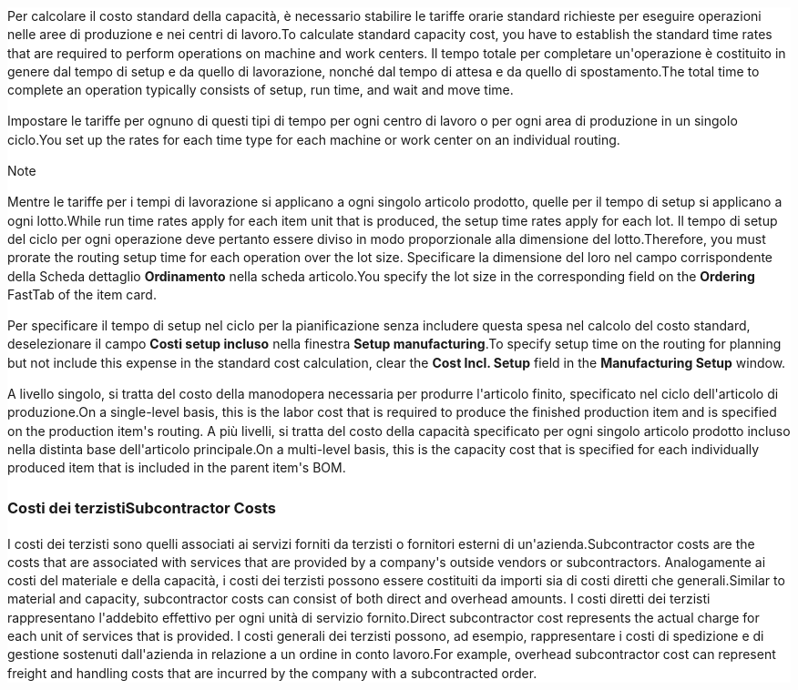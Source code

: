 <span data-ttu-id="cf1d3-165">Per calcolare il costo standard della capacità, è necessario stabilire le tariffe orarie standard richieste per eseguire operazioni nelle aree di produzione e nei centri di lavoro.</span><span class="sxs-lookup"><span data-stu-id="cf1d3-165">To calculate standard capacity cost, you have to establish the standard time rates that are required to perform operations on machine and work centers.</span></span> <span data-ttu-id="cf1d3-166">Il tempo totale per completare un'operazione è costituito in genere dal tempo di setup e da quello di lavorazione, nonché dal tempo di attesa e da quello di spostamento.</span><span class="sxs-lookup"><span data-stu-id="cf1d3-166">The total time to complete an operation typically consists of setup, run time, and wait and move time.</span></span>  

<span data-ttu-id="cf1d3-167">Impostare le tariffe per ognuno di questi tipi di tempo per ogni centro di lavoro o per ogni area di produzione in un singolo ciclo.</span><span class="sxs-lookup"><span data-stu-id="cf1d3-167">You set up the rates for each time type for each machine or work center on an individual routing.</span></span>  

> [!NOTE]
>  <span data-ttu-id="cf1d3-168">Mentre le tariffe per i tempi di lavorazione si applicano a ogni singolo articolo prodotto, quelle per il tempo di setup si applicano a ogni lotto.</span><span class="sxs-lookup"><span data-stu-id="cf1d3-168">While run time rates apply for each item unit that is produced, the setup time rates apply for each lot.</span></span> <span data-ttu-id="cf1d3-169">Il tempo di setup del ciclo per ogni operazione deve pertanto essere diviso in modo proporzionale alla dimensione del lotto.</span><span class="sxs-lookup"><span data-stu-id="cf1d3-169">Therefore, you must prorate the routing setup time for each operation over the lot size.</span></span> <span data-ttu-id="cf1d3-170">Specificare la dimensione del loro nel campo corrispondente della Scheda dettaglio **Ordinamento** nella scheda articolo.</span><span class="sxs-lookup"><span data-stu-id="cf1d3-170">You specify the lot size in the corresponding field on the **Ordering** FastTab of the item card.</span></span>  

<span data-ttu-id="cf1d3-171">Per specificare il tempo di setup nel ciclo per la pianificazione senza includere questa spesa nel calcolo del costo standard, deselezionare il campo **Costi setup incluso** nella finestra **Setup manufacturing**.</span><span class="sxs-lookup"><span data-stu-id="cf1d3-171">To specify setup time on the routing for planning but not include this expense in the standard cost calculation, clear the **Cost Incl. Setup** field in the **Manufacturing Setup** window.</span></span>  

<span data-ttu-id="cf1d3-172">A livello singolo, si tratta del costo della manodopera necessaria per produrre l'articolo finito, specificato nel ciclo dell'articolo di produzione.</span><span class="sxs-lookup"><span data-stu-id="cf1d3-172">On a single-level basis, this is the labor cost that is required to produce the finished production item and is specified on the production item's routing.</span></span> <span data-ttu-id="cf1d3-173">A più livelli, si tratta del costo della capacità specificato per ogni singolo articolo prodotto incluso nella distinta base dell'articolo principale.</span><span class="sxs-lookup"><span data-stu-id="cf1d3-173">On a multi-level basis, this is the capacity cost that is specified for each individually produced item that is included in the parent item's BOM.</span></span>  

### <a name="subcontractor-costs"></a><span data-ttu-id="cf1d3-174">Costi dei terzisti</span><span class="sxs-lookup"><span data-stu-id="cf1d3-174">Subcontractor Costs</span></span>  
<span data-ttu-id="cf1d3-175">I costi dei terzisti sono quelli associati ai servizi forniti da terzisti o fornitori esterni di un'azienda.</span><span class="sxs-lookup"><span data-stu-id="cf1d3-175">Subcontractor costs are the costs that are associated with services that are provided by a company's outside vendors or subcontractors.</span></span> <span data-ttu-id="cf1d3-176">Analogamente ai costi del materiale e della capacità, i costi dei terzisti possono essere costituiti da importi sia di costi diretti che generali.</span><span class="sxs-lookup"><span data-stu-id="cf1d3-176">Similar to material and capacity, subcontractor costs can consist of both direct and overhead amounts.</span></span> <span data-ttu-id="cf1d3-177">I costi diretti dei terzisti rappresentano l'addebito effettivo per ogni unità di servizio fornito.</span><span class="sxs-lookup"><span data-stu-id="cf1d3-177">Direct subcontractor cost represents the actual charge for each unit of services that is provided.</span></span> <span data-ttu-id="cf1d3-178">I costi generali dei terzisti possono, ad esempio, rappresentare i costi di spedizione e di gestione sostenuti dall'azienda in relazione a un ordine in conto lavoro.</span><span class="sxs-lookup"><span data-stu-id="cf1d3-178">For example, overhead subcontractor cost can represent freight and handling costs that are incurred by the company with a subcontracted order.</span></span>  
